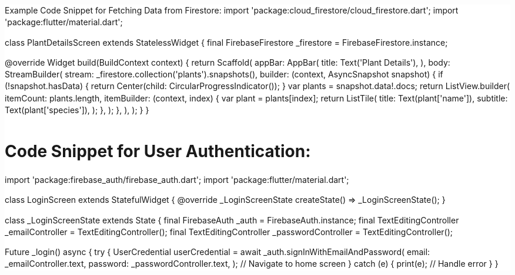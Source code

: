 Example Code Snippet for Fetching Data from Firestore:
import 'package:cloud_firestore/cloud_firestore.dart';
import 'package:flutter/material.dart';

class PlantDetailsScreen extends StatelessWidget {
  final FirebaseFirestore _firestore = FirebaseFirestore.instance;

  @override
  Widget build(BuildContext context) {
    return Scaffold(
      appBar: AppBar(
        title: Text('Plant Details'),
      ),
      body: StreamBuilder(
        stream: _firestore.collection('plants').snapshots(),
        builder: (context, AsyncSnapshot<QuerySnapshot> snapshot) {
          if (!snapshot.hasData) {
            return Center(child: CircularProgressIndicator());
          }
          var plants = snapshot.data!.docs;
          return ListView.builder(
            itemCount: plants.length,
            itemBuilder: (context, index) {
              var plant = plants[index];
              return ListTile(
                title: Text(plant['name']),
                subtitle: Text(plant['species']),
              );
            },
          );
        },
      ),
    );
  }
}
# Code Snippet for User Authentication:
import 'package:firebase_auth/firebase_auth.dart';
import 'package:flutter/material.dart';

class LoginScreen extends StatefulWidget {
  @override
  _LoginScreenState createState() => _LoginScreenState();
}

class _LoginScreenState extends State<LoginScreen> {
  final FirebaseAuth _auth = FirebaseAuth.instance;
  final TextEditingController _emailController = TextEditingController();
  final TextEditingController _passwordController = TextEditingController();

  Future<void> _login() async {
    try {
      UserCredential userCredential = await _auth.signInWithEmailAndPassword(
        email: _emailController.text,
        password: _passwordController.text,
      );
      // Navigate to home screen
    } catch (e) {
      print(e);
      // Handle error
    }
  }
